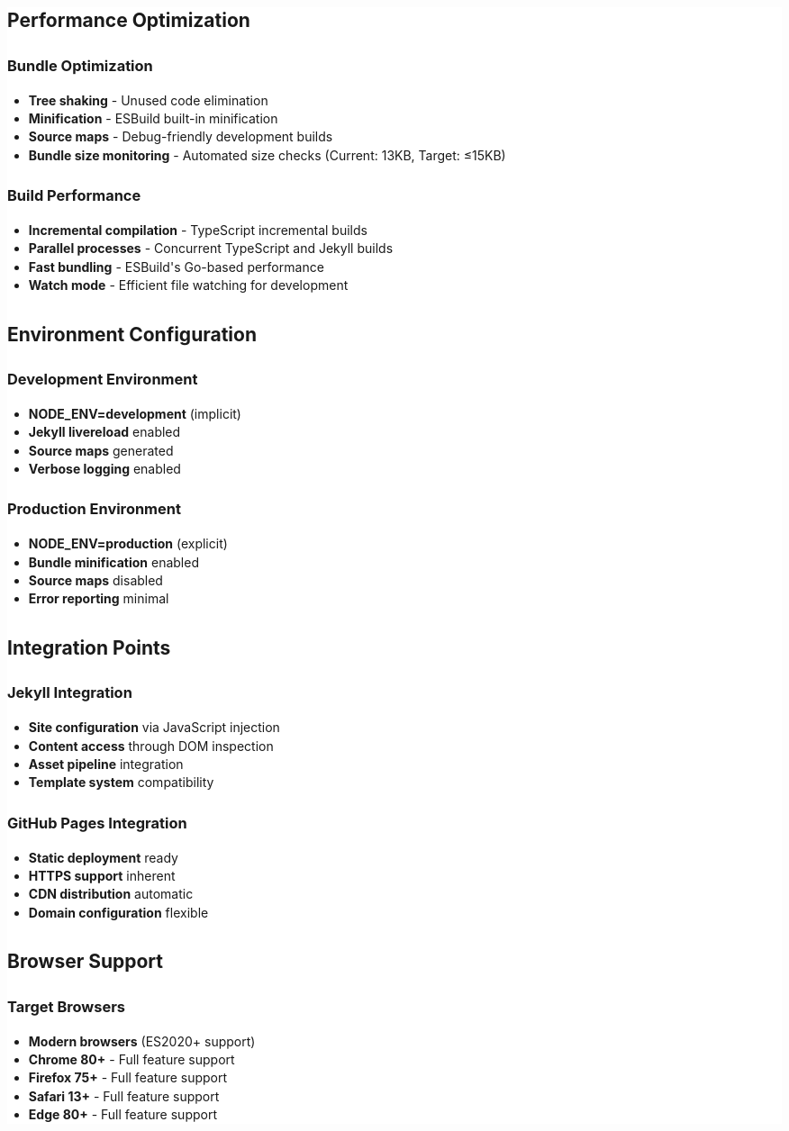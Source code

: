 ## Performance Optimization

### Bundle Optimization
- **Tree shaking** - Unused code elimination
- **Minification** - ESBuild built-in minification
- **Source maps** - Debug-friendly development builds
- **Bundle size monitoring** - Automated size checks (Current: 13KB, Target: ≤15KB)

### Build Performance
- **Incremental compilation** - TypeScript incremental builds
- **Parallel processes** - Concurrent TypeScript and Jekyll builds
- **Fast bundling** - ESBuild's Go-based performance
- **Watch mode** - Efficient file watching for development

## Environment Configuration

### Development Environment
- **NODE_ENV=development** (implicit)
- **Jekyll livereload** enabled
- **Source maps** generated
- **Verbose logging** enabled

### Production Environment
- **NODE_ENV=production** (explicit)
- **Bundle minification** enabled
- **Source maps** disabled
- **Error reporting** minimal

## Integration Points

### Jekyll Integration
- **Site configuration** via JavaScript injection
- **Content access** through DOM inspection
- **Asset pipeline** integration
- **Template system** compatibility

### GitHub Pages Integration
- **Static deployment** ready
- **HTTPS support** inherent
- **CDN distribution** automatic
- **Domain configuration** flexible

## Browser Support

### Target Browsers
- **Modern browsers** (ES2020+ support)
- **Chrome 80+** - Full feature support
- **Firefox 75+** - Full feature support
- **Safari 13+** - Full feature support
- **Edge 80+** - Full feature support
